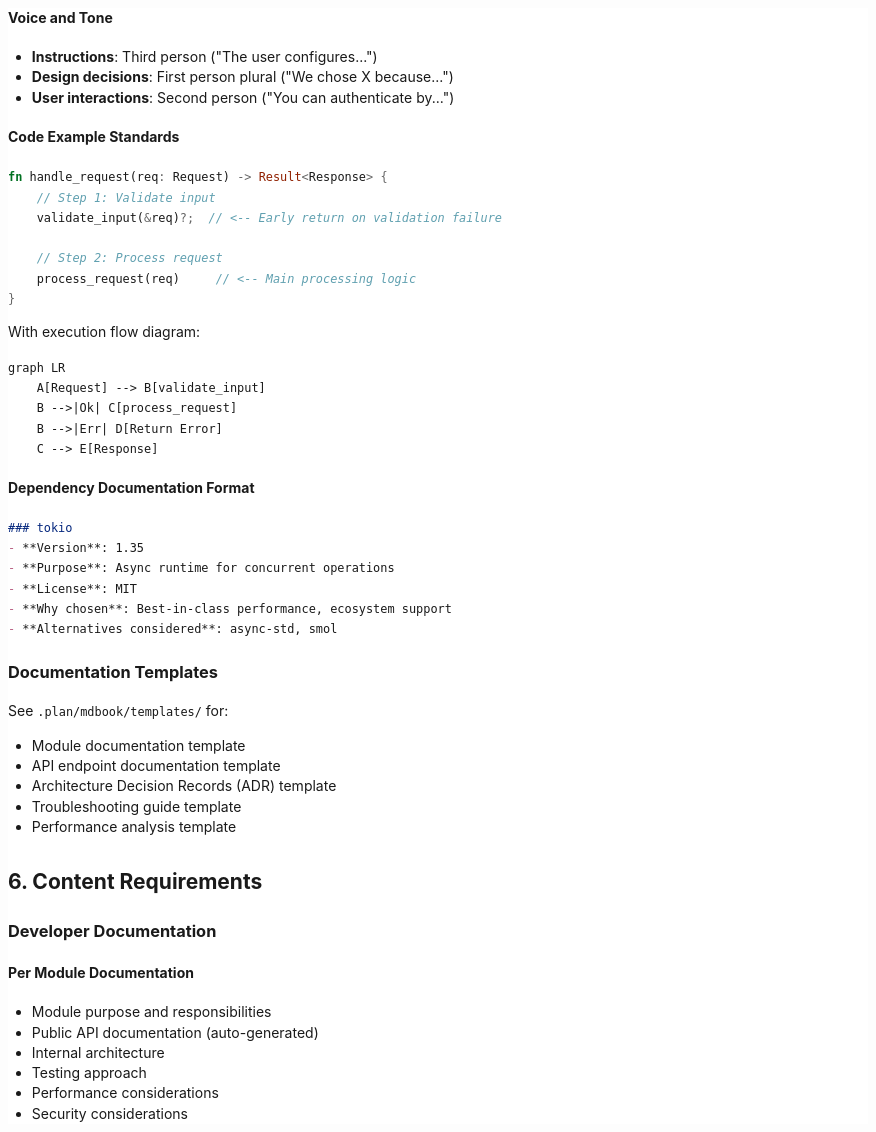 #### Voice and Tone
- **Instructions**: Third person ("The user configures...")
- **Design decisions**: First person plural ("We chose X because...")
- **User interactions**: Second person ("You can authenticate by...")

#### Code Example Standards
```rust
fn handle_request(req: Request) -> Result<Response> {
    // Step 1: Validate input
    validate_input(&req)?;  // <-- Early return on validation failure
    
    // Step 2: Process request
    process_request(req)     // <-- Main processing logic
}
```

With execution flow diagram:
```mermaid
graph LR
    A[Request] --> B[validate_input]
    B -->|Ok| C[process_request]
    B -->|Err| D[Return Error]
    C --> E[Response]
```

#### Dependency Documentation Format
```markdown
### tokio
- **Version**: 1.35
- **Purpose**: Async runtime for concurrent operations
- **License**: MIT
- **Why chosen**: Best-in-class performance, ecosystem support
- **Alternatives considered**: async-std, smol
```

### Documentation Templates

See `.plan/mdbook/templates/` for:
- Module documentation template
- API endpoint documentation template
- Architecture Decision Records (ADR) template
- Troubleshooting guide template
- Performance analysis template

## 6. Content Requirements

### Developer Documentation

#### Per Module Documentation
- Module purpose and responsibilities
- Public API documentation (auto-generated)
- Internal architecture
- Testing approach
- Performance considerations
- Security considerations
